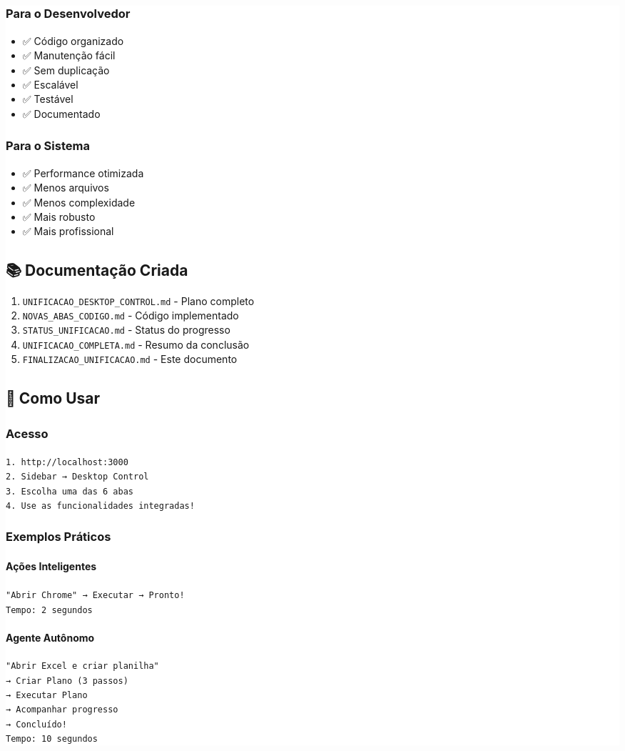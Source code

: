 ### Para o Desenvolvedor
- ✅ Código organizado
- ✅ Manutenção fácil
- ✅ Sem duplicação
- ✅ Escalável
- ✅ Testável
- ✅ Documentado

### Para o Sistema
- ✅ Performance otimizada
- ✅ Menos arquivos
- ✅ Menos complexidade
- ✅ Mais robusto
- ✅ Mais profissional

## 📚 Documentação Criada

1. `UNIFICACAO_DESKTOP_CONTROL.md` - Plano completo
2. `NOVAS_ABAS_CODIGO.md` - Código implementado
3. `STATUS_UNIFICACAO.md` - Status do progresso
4. `UNIFICACAO_COMPLETA.md` - Resumo da conclusão
5. `FINALIZACAO_UNIFICACAO.md` - Este documento

## 🚀 Como Usar

### Acesso
```
1. http://localhost:3000
2. Sidebar → Desktop Control
3. Escolha uma das 6 abas
4. Use as funcionalidades integradas!
```

### Exemplos Práticos

#### Ações Inteligentes
```
"Abrir Chrome" → Executar → Pronto!
Tempo: 2 segundos
```

#### Agente Autônomo
```
"Abrir Excel e criar planilha"
→ Criar Plano (3 passos)
→ Executar Plano
→ Acompanhar progresso
→ Concluído!
Tempo: 10 segundos
```
